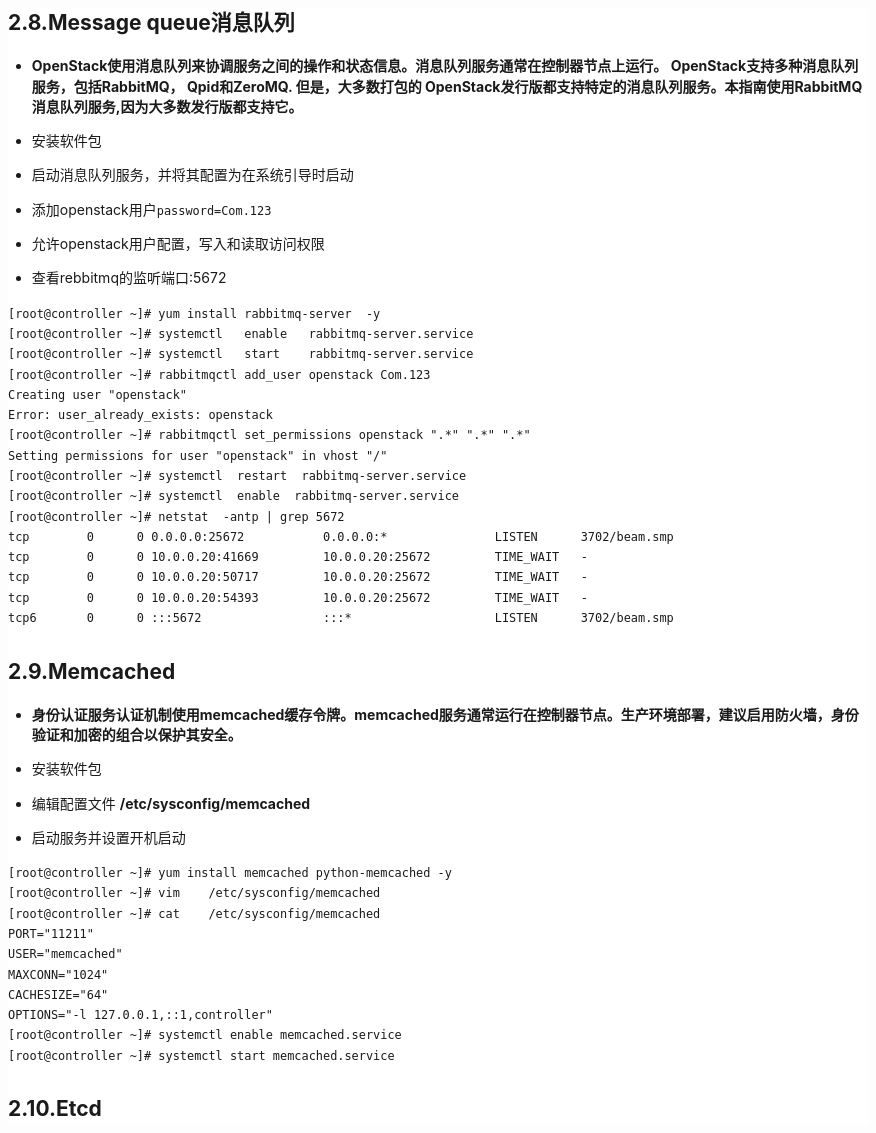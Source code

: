 ## 2.8.Message queue消息队列

- **OpenStack使用消息队列来协调服务之间的操作和状态信息。消息队列服务通常在控制器节点上运行。
  OpenStack支持多种消息队列服务，包括RabbitMQ， Qpid和ZeroMQ. 但是，大多数打包的
  OpenStack发行版都支持特定的消息队列服务。本指南使用RabbitMQ消息队列服务,因为大多数发行版都支持它。**
  
- 安装软件包
- 启动消息队列服务，并将其配置为在系统引导时启动
- 添加openstack用户``password=Com.123``
- 允许openstack用户配置，写入和读取访问权限
- 查看rebbitmq的监听端口:5672

```nginx
[root@controller ~]# yum install rabbitmq-server  -y 
[root@controller ~]# systemctl   enable   rabbitmq-server.service
[root@controller ~]# systemctl   start    rabbitmq-server.service
[root@controller ~]# rabbitmqctl add_user openstack Com.123
Creating user "openstack"
Error: user_already_exists: openstack
[root@controller ~]# rabbitmqctl set_permissions openstack ".*" ".*" ".*"
Setting permissions for user "openstack" in vhost "/"
[root@controller ~]# systemctl  restart  rabbitmq-server.service 
[root@controller ~]# systemctl  enable  rabbitmq-server.service 
[root@controller ~]# netstat  -antp | grep 5672
tcp        0      0 0.0.0.0:25672           0.0.0.0:*               LISTEN      3702/beam.smp       
tcp        0      0 10.0.0.20:41669         10.0.0.20:25672         TIME_WAIT   -                   
tcp        0      0 10.0.0.20:50717         10.0.0.20:25672         TIME_WAIT   -                   
tcp        0      0 10.0.0.20:54393         10.0.0.20:25672         TIME_WAIT   -                   
tcp6       0      0 :::5672                 :::*                    LISTEN      3702/beam.smp       
```
## 2.9.Memcached

- **身份认证服务认证机制使用memcached缓存令牌。memcached服务通常运行在控制器节点。生产环境部署，建议启用防火墙，身份验证和加密的组合以保护其安全。**

- 安装软件包
- 编辑配置文件 **/etc/sysconfig/memcached** 
- 启动服务并设置开机启动

```nginx
[root@controller ~]# yum install memcached python-memcached -y
[root@controller ~]# vim    /etc/sysconfig/memcached
[root@controller ~]# cat    /etc/sysconfig/memcached
PORT="11211"
USER="memcached"
MAXCONN="1024"
CACHESIZE="64"
OPTIONS="-l 127.0.0.1,::1,controller"
[root@controller ~]# systemctl enable memcached.service
[root@controller ~]# systemctl start memcached.service
```
## 2.10.Etcd
